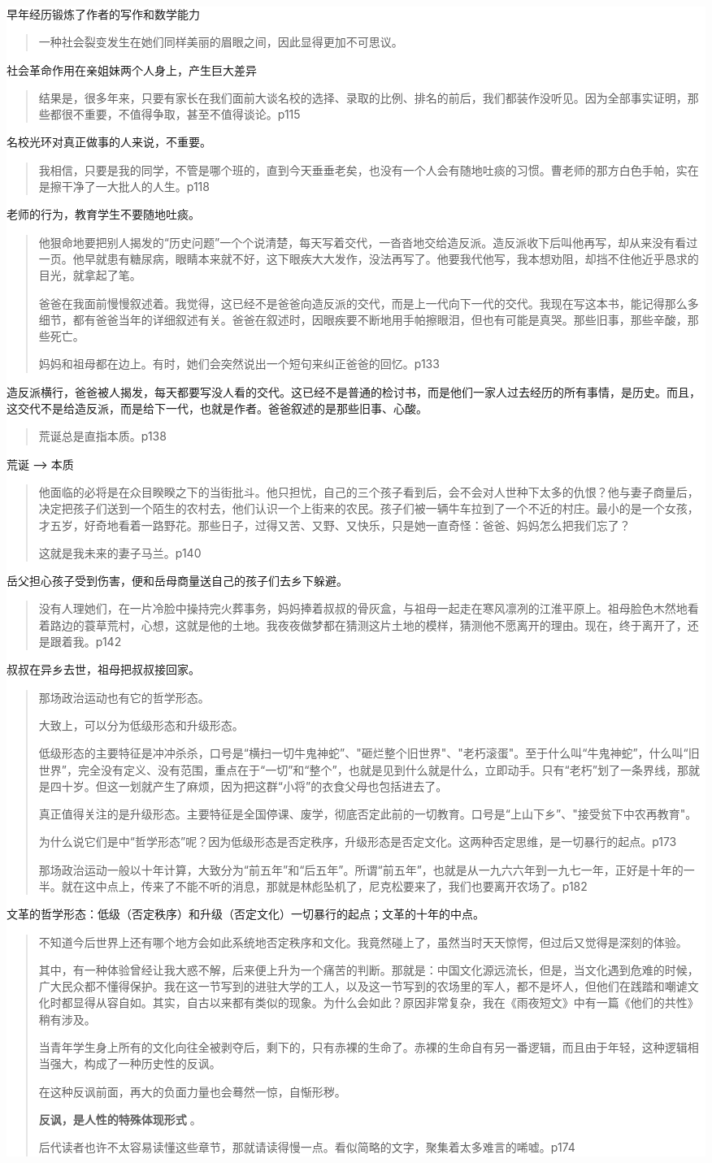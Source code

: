 早年经历锻炼了作者的写作和数学能力

> 一种社会裂变发生在她们同样美丽的眉眼之间，因此显得更加不可思议。

社会革命作用在亲姐妹两个人身上，产生巨大差异

> 结果是，很多年来，只要有家长在我们面前大谈名校的选择、录取的比例、排名的前后，我们都装作没听见。因为全部事实证明，那些都很不重要，不值得争取，甚至不值得谈论。p115

名校光环对真正做事的人来说，不重要。

> 我相信，只要是我的同学，不管是哪个班的，直到今天垂垂老矣，也没有一个人会有随地吐痰的习惯。曹老师的那方白色手帕，实在是擦干净了一大批人的人生。p118

老师的行为，教育学生不要随地吐痰。

> 他狠命地要把别人揭发的“历史问题”一个个说清楚，每天写着交代，一沓沓地交给造反派。造反派收下后叫他再写，却从来没有看过一页。他早就患有糖尿病，眼睛本来就不好，这下眼疾大大发作，没法再写了。他要我代他写，我本想劝阻，却挡不住他近乎恳求的目光，就拿起了笔。
>
> 爸爸在我面前慢慢叙述着。我觉得，这已经不是爸爸向造反派的交代，而是上一代向下一代的交代。我现在写这本书，能记得那么多细节，都有爸爸当年的详细叙述有关。爸爸在叙述时，因眼疾要不断地用手帕擦眼泪，但也有可能是真哭。那些旧事，那些辛酸，那些死亡。
>
> 妈妈和祖母都在边上。有时，她们会突然说出一个短句来纠正爸爸的回忆。p133

造反派横行，爸爸被人揭发，每天都要写没人看的交代。这已经不是普通的检讨书，而是他们一家人过去经历的所有事情，是历史。而且，这交代不是给造反派，而是给下一代，也就是作者。爸爸叙述的是那些旧事、心酸。

> 荒诞总是直指本质。p138

荒诞 --&gt; 本质

> 他面临的必将是在众目睽睽之下的当街批斗。他只担忧，自己的三个孩子看到后，会不会对人世种下太多的仇恨？他与妻子商量后，决定把孩子们送到一个陌生的农村去，他们认识一个上街来的农民。孩子们被一辆牛车拉到了一个不近的村庄。最小的是一个女孩，才五岁，好奇地看着一路野花。那些日子，过得又苦、又野、又快乐，只是她一直奇怪：爸爸、妈妈怎么把我们忘了？
>
> 这就是我未来的妻子马兰。p140

岳父担心孩子受到伤害，便和岳母商量送自己的孩子们去乡下躲避。

> 没有人理她们，在一片冷脸中操持完火葬事务，妈妈捧着叔叔的骨灰盒，与祖母一起走在寒风凛冽的江淮平原上。祖母脸色木然地看着路边的蓑草荒村，心想，这就是他的土地。我夜夜做梦都在猜测这片土地的模样，猜测他不愿离开的理由。现在，终于离开了，还是跟着我。p142

叔叔在异乡去世，祖母把叔叔接回家。

> 那场政治运动也有它的哲学形态。
>
> 大致上，可以分为低级形态和升级形态。
>
> 低级形态的主要特征是冲冲杀杀，口号是“横扫一切牛鬼神蛇”、"砸烂整个旧世界"、"老朽滚蛋"。至于什么叫“牛鬼神蛇”，什么叫“旧世界”，完全没有定义、没有范围，重点在于“一切”和“整个”，也就是见到什么就是什么，立即动手。只有“老朽”划了一条界线，那就是四十岁。但这一划就产生了麻烦，因为把这群“小将”的衣食父母也包括进去了。
>
> 真正值得关注的是升级形态。主要特征是全国停课、废学，彻底否定此前的一切教育。口号是“上山下乡”、"接受贫下中农再教育"。
>
> 为什么说它们是中“哲学形态”呢？因为低级形态是否定秩序，升级形态是否定文化。这两种否定思维，是一切暴行的起点。p173
>
> 那场政治运动一般以十年计算，大致分为“前五年”和“后五年”。所谓“前五年”，也就是从一九六六年到一九七一年，正好是十年的一半。就在这中点上，传来了不能不听的消息，那就是林彪坠机了，尼克松要来了，我们也要离开农场了。p182

文革的哲学形态：低级（否定秩序）和升级（否定文化）一切暴行的起点；文革的十年的中点。

> 不知道今后世界上还有哪个地方会如此系统地否定秩序和文化。我竟然碰上了，虽然当时天天惊愕，但过后又觉得是深刻的体验。
>
> 其中，有一种体验曾经让我大惑不解，后来便上升为一个痛苦的判断。那就是：中国文化源远流长，但是，当文化遇到危难的时候，广大民众都不懂得保护。我在这一节写到的进驻大学的工人，以及这一节写到的农场里的军人，都不是坏人，但他们在践踏和嘲谑文化时都显得从容自如。其实，自古以来都有类似的现象。为什么会如此？原因非常复杂，我在《雨夜短文》中有一篇《他们的共性》稍有涉及。
>
> 当青年学生身上所有的文化向往全被剥夺后，剩下的，只有赤裸的生命了。赤裸的生命自有另一番逻辑，而且由于年轻，这种逻辑相当强大，构成了一种历史性的反讽。
>
> 在这种反讽前面，再大的负面力量也会蓦然一惊，自惭形秽。
>
> **反讽，是人性的特殊体现形式** 。
>
> 后代读者也许不太容易读懂这些章节，那就请读得慢一点。看似简略的文字，聚集着太多难言的唏嘘。p174

